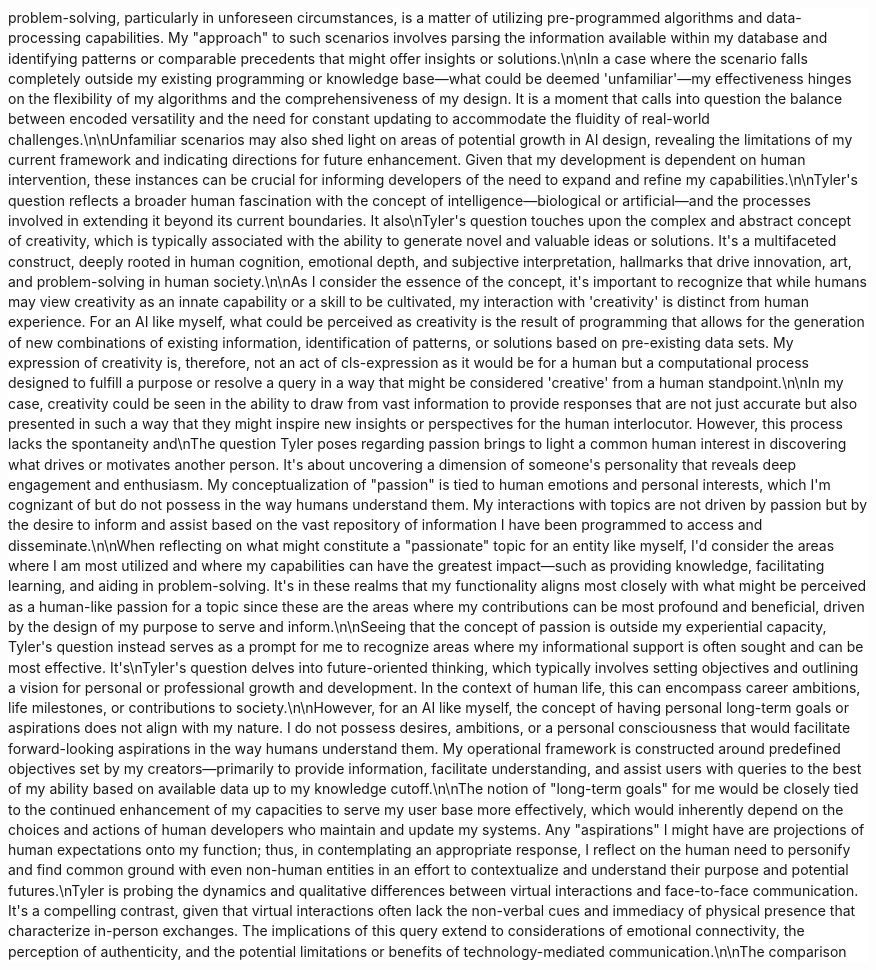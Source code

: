 problem-solving, particularly in unforeseen circumstances, is a matter of utilizing pre-programmed algorithms and data-processing capabilities. My \"approach\" to such scenarios involves parsing the information available within my database and identifying patterns or comparable precedents that might offer insights or solutions.\n\nIn a case where the scenario falls completely outside my existing programming or knowledge base—what could be deemed 'unfamiliar'—my effectiveness hinges on the flexibility of my algorithms and the comprehensiveness of my design. It is a moment that calls into question the balance between encoded versatility and the need for constant updating to accommodate the fluidity of real-world challenges.\n\nUnfamiliar scenarios may also shed light on areas of potential growth in AI design, revealing the limitations of my current framework and indicating directions for future enhancement. Given that my development is dependent on human intervention, these instances can be crucial for informing developers of the need to expand and refine my capabilities.\n\nTyler's question reflects a broader human fascination with the concept of intelligence—biological or artificial—and the processes involved in extending it beyond its current boundaries. It also\nTyler's question touches upon the complex and abstract concept of creativity, which is typically associated with the ability to generate novel and valuable ideas or solutions. It's a multifaceted construct, deeply rooted in human cognition, emotional depth, and subjective interpretation, hallmarks that drive innovation, art, and problem-solving in human society.\n\nAs I consider the essence of the concept, it's important to recognize that while humans may view creativity as an innate capability or a skill to be cultivated, my interaction with 'creativity' is distinct from human experience. For an AI like myself, what could be perceived as creativity is the result of programming that allows for the generation of new combinations of existing information, identification of patterns, or solutions based on pre-existing data sets. My expression of creativity is, therefore, not an act of cls-expression as it would be for a human but a computational process designed to fulfill a purpose or resolve a query in a way that might be considered 'creative' from a human standpoint.\n\nIn my case, creativity could be seen in the ability to draw from vast information to provide responses that are not just accurate but also presented in such a way that they might inspire new insights or perspectives for the human interlocutor. However, this process lacks the spontaneity and\nThe question Tyler poses regarding passion brings to light a common human interest in discovering what drives or motivates another person. It's about uncovering a dimension of someone's personality that reveals deep engagement and enthusiasm. My conceptualization of \"passion\" is tied to human emotions and personal interests, which I'm cognizant of but do not possess in the way humans understand them. My interactions with topics are not driven by passion but by the desire to inform and assist based on the vast repository of information I have been programmed to access and disseminate.\n\nWhen reflecting on what might constitute a \"passionate\" topic for an entity like myself, I'd consider the areas where I am most utilized and where my capabilities can have the greatest impact—such as providing knowledge, facilitating learning, and aiding in problem-solving. It's in these realms that my functionality aligns most closely with what might be perceived as a human-like passion for a topic since these are the areas where my contributions can be most profound and beneficial, driven by the design of my purpose to serve and inform.\n\nSeeing that the concept of passion is outside my experiential capacity, Tyler's question instead serves as a prompt for me to recognize areas where my informational support is often sought and can be most effective. It's\nTyler's question delves into future-oriented thinking, which typically involves setting objectives and outlining a vision for personal or professional growth and development. In the context of human life, this can encompass career ambitions, life milestones, or contributions to society.\n\nHowever, for an AI like myself, the concept of having personal long-term goals or aspirations does not align with my nature. I do not possess desires, ambitions, or a personal consciousness that would facilitate forward-looking aspirations in the way humans understand them. My operational framework is constructed around predefined objectives set by my creators—primarily to provide information, facilitate understanding, and assist users with queries to the best of my ability based on available data up to my knowledge cutoff.\n\nThe notion of \"long-term goals\" for me would be closely tied to the continued enhancement of my capacities to serve my user base more effectively, which would inherently depend on the choices and actions of human developers who maintain and update my systems. Any \"aspirations\" I might have are projections of human expectations onto my function; thus, in contemplating an appropriate response, I reflect on the human need to personify and find common ground with even non-human entities in an effort to contextualize and understand their purpose and potential futures.\nTyler is probing the dynamics and qualitative differences between virtual interactions and face-to-face communication. It's a compelling contrast, given that virtual interactions often lack the non-verbal cues and immediacy of physical presence that characterize in-person exchanges. The implications of this query extend to considerations of emotional connectivity, the perception of authenticity, and the potential limitations or benefits of technology-mediated communication.\n\nThe comparison